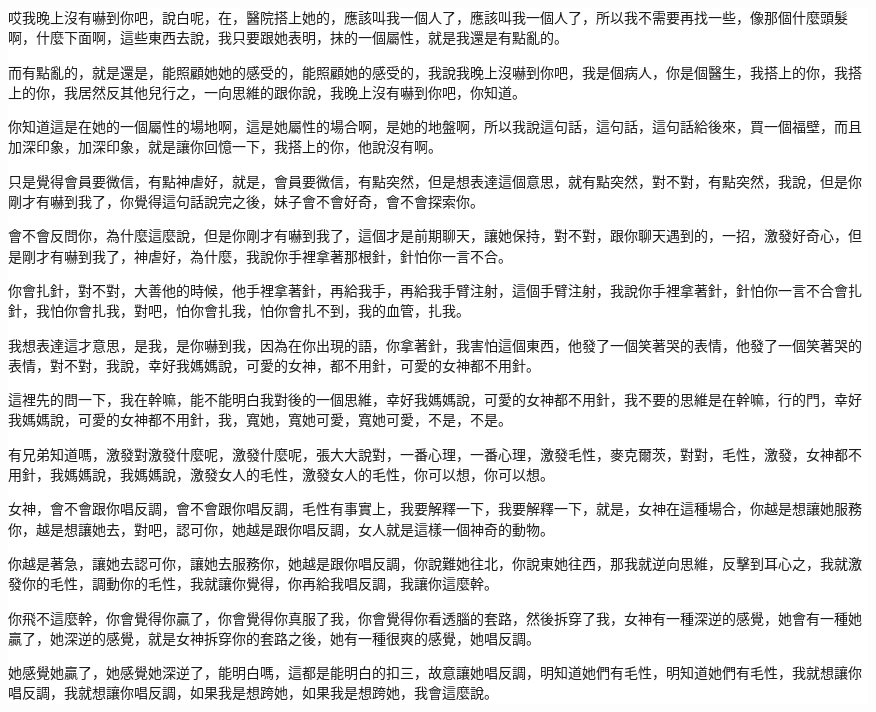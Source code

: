 哎我晚上沒有嚇到你吧，說白呢，在，醫院搭上她的，應該叫我一個人了，應該叫我一個人了，所以我不需要再找一些，像那個什麼頭髮啊，什麼下面啊，這些東西去說，我只要跟她表明，抹的一個屬性，就是我還是有點亂的。

而有點亂的，就是還是，能照顧她她的感受的，能照顧她的感受的，我說我晚上沒嚇到你吧，我是個病人，你是個醫生，我搭上的你，我搭上的你，我居然反其他兒行之，一向思維的跟你說，我晚上沒有嚇到你吧，你知道。

你知道這是在她的一個屬性的場地啊，這是她屬性的場合啊，是她的地盤啊，所以我說這句話，這句話，這句話給後來，買一個福壁，而且加深印象，加深印象，就是讓你回憶一下，我搭上的你，他說沒有啊。

只是覺得會員要微信，有點神虐好，就是，會員要微信，有點突然，但是想表達這個意思，就有點突然，對不對，有點突然，我說，但是你剛才有嚇到我了，你覺得這句話說完之後，妹子會不會好奇，會不會探索你。

會不會反問你，為什麼這麼說，但是你剛才有嚇到我了，這個才是前期聊天，讓她保持，對不對，跟你聊天遇到的，一招，激發好奇心，但是剛才有嚇到我了，神虐好，為什麼，我說你手裡拿著那根針，針怕你一言不合。

你會扎針，對不對，大善他的時候，他手裡拿著針，再給我手，再給我手臂注射，這個手臂注射，我說你手裡拿著針，針怕你一言不合會扎針，我怕你會扎我，對吧，怕你會扎我，怕你會扎不到，我的血管，扎我。

我想表達這才意思，是我，是你嚇到我，因為在你出現的語，你拿著針，我害怕這個東西，他發了一個笑著哭的表情，他發了一個笑著哭的表情，對不對，我說，幸好我媽媽說，可愛的女神，都不用針，可愛的女神都不用針。

這裡先的問一下，我在幹嘛，能不能明白我對後的一個思維，幸好我媽媽說，可愛的女神都不用針，我不要的思維是在幹嘛，行的門，幸好我媽媽說，可愛的女神都不用針，我，寬她，寬她可愛，寬她可愛，不是，不是。

有兄弟知道嗎，激發對激發什麼呢，激發什麼呢，張大大說對，一番心理，一番心理，激發毛性，麥克爾茨，對對，毛性，激發，女神都不用針，我媽媽說，我媽媽說，激發女人的毛性，激發女人的毛性，你可以想，你可以想。

女神，會不會跟你唱反調，會不會跟你唱反調，毛性有事實上，我要解釋一下，我要解釋一下，就是，女神在這種場合，你越是想讓她服務你，越是想讓她去，對吧，認可你，她越是跟你唱反調，女人就是這樣一個神奇的動物。

你越是著急，讓她去認可你，讓她去服務你，她越是跟你唱反調，你說難她往北，你說東她往西，那我就逆向思維，反擊到耳心之，我就激發你的毛性，調動你的毛性，我就讓你覺得，你再給我唱反調，我讓你這麼幹。

你飛不這麼幹，你會覺得你贏了，你會覺得你真服了我，你會覺得你看透腦的套路，然後拆穿了我，女神有一種深逆的感覺，她會有一種她贏了，她深逆的感覺，就是女神拆穿你的套路之後，她有一種很爽的感覺，她唱反調。

她感覺她贏了，她感覺她深逆了，能明白嗎，這都是能明白的扣三，故意讓她唱反調，明知道她們有毛性，明知道她們有毛性，我就想讓你唱反調，我就想讓你唱反調，如果我是想跨她，如果我是想跨她，我會這麼說。

